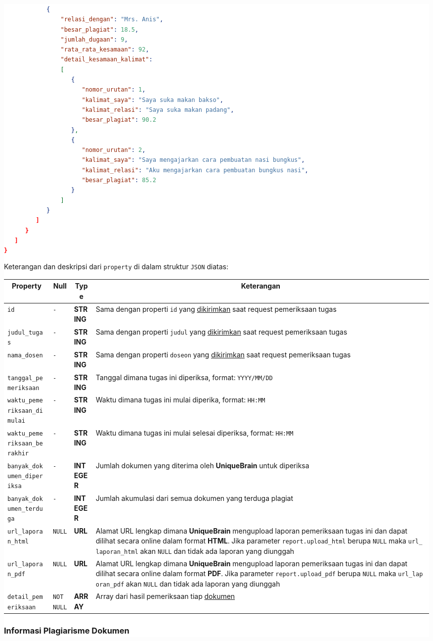 ```json
            {
                "relasi_dengan": "Mrs. Anis",
                "besar_plagiat": 18.5,
                "jumlah_dugaan": 9,
                "rata_rata_kesamaan": 92,
                "detail_kesamaan_kalimat":
                [
                   {
                      "nomor_urutan": 1,
                      "kalimat_saya": "Saya suka makan bakso",
                      "kalimat_relasi": "Saya suka makan padang",
                      "besar_plagiat": 90.2
                   },
                   {
                      "nomor_urutan": 2,
                      "kalimat_saya": "Saya mengajarkan cara pembuatan nasi bungkus",
                      "kalimat_relasi": "Aku mengajarkan cara pembuatan bungkus nasi",
                      "besar_plagiat": 85.2
                   }                   
                ]
            }
         ]
      }      
   ]
}
```
 
Keterangan dan deskripsi dari `property` di dalam struktur `JSON` diatas:

| Property | Null | Type | Keterangan |
| -------- | ------- | ---- | ---------- |
| `id` | `-` | **STRING** | Sama dengan properti `id` yang [dikirimkan](#input-pemeriksaan) saat request pemeriksaan tugas |
| `judul_tugas` | `-` | **STRING** | Sama dengan properti `judul` yang [dikirimkan](#input-pemeriksaan) saat request pemeriksaan tugas |
| `nama_dosen` | `-` | **STRING** | Sama dengan properti `doseon` yang [dikirimkan](#input-pemeriksaan) saat request pemeriksaan tugas |
| `tanggal_pemeriksaan` | `-` | **STRING** | Tanggal dimana tugas ini diperiksa, format: `YYYY/MM/DD` |
| `waktu_pemeriksaan_dimulai` | `-`| **STRING** | Waktu dimana tugas ini mulai diperika, format: `HH:MM` |
| `waktu_pemeriksaan_berakhir` | `-`| **STRING** | Waktu dimana tugas ini mulai selesai diperiksa, format: `HH:MM` |
| `banyak_dokumen_diperiksa` | `-` | **INTEGER** | Jumlah dokumen yang diterima oleh **UniqueBrain** untuk diperiksa |
| `banyak_dokumen_terduga` | `-` | **INTEGER** | Jumlah akumulasi dari semua dokumen yang terduga plagiat |
| `url_laporan_html` | `NULL` | **URL** | Alamat URL lengkap dimana **UniqueBrain** mengupload laporan pemeriksaan tugas ini dan dapat dilihat secara online dalam format **HTML**. Jika parameter `report.upload_html` berupa `NULL` maka `url_laporan_html` akan `NULL` dan tidak ada laporan yang diunggah |
| `url_laporan_pdf` | `NULL` | **URL** | Alamat URL lengkap dimana **UniqueBrain** mengupload laporan pemeriksaan tugas ini dan dapat dilihat secara online dalam format **PDF**. Jika parameter `report.upload_pdf` berupa `NULL` maka `url_laporan_pdf` akan `NULL` dan tidak ada laporan yang diunggah |
| `detail_pemeriksaan` | `NOT NULL` | **ARRAY** | Array dari hasil pemeriksaan tiap [dokumen](#informasi-plagiarisme-dokumen)  |

### Informasi Plagiarisme Dokumen
